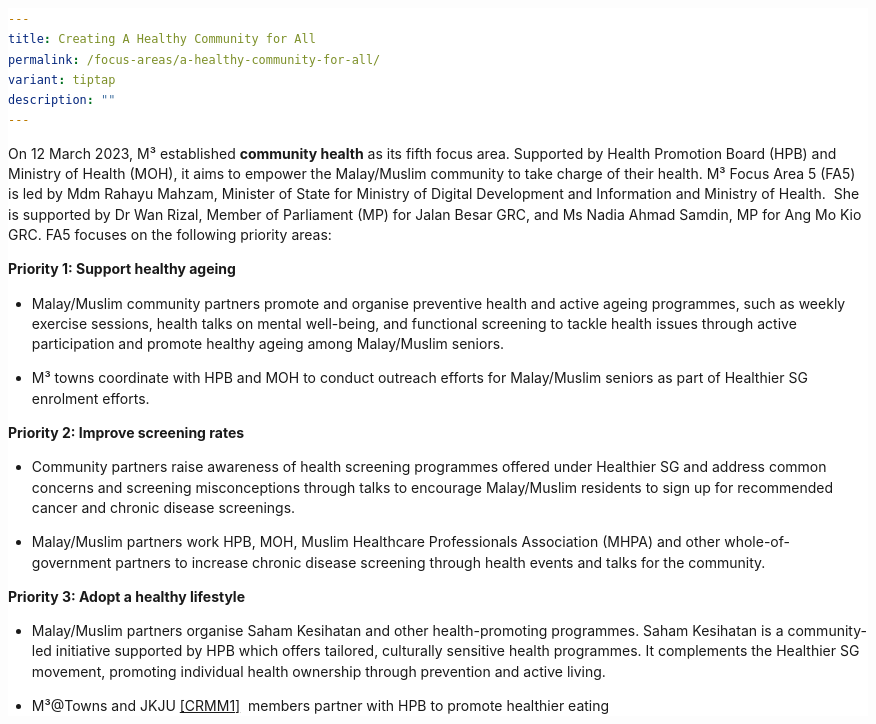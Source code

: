 ```yaml
---
title: Creating A Healthy Community for All
permalink: /focus-areas/a-healthy-community-for-all/
variant: tiptap
description: ""
---
```

<p>On 12 March 2023, M³ established <strong>community health</strong> as its
fifth focus area. Supported by Health Promotion Board (HPB) and Ministry
of Health (MOH), it aims to empower the Malay/Muslim community to take
charge of their health. M³ Focus Area 5 (FA5) is led by Mdm Rahayu Mahzam,
Minister of State for Ministry of Digital Development and Information and
Ministry of Health.&nbsp; She is supported by Dr Wan Rizal, Member of Parliament
(MP) for Jalan Besar GRC, and Ms Nadia Ahmad Samdin, MP for Ang Mo Kio
GRC. FA5 focuses on the following priority areas:</p>
<p></p>
<p><strong>Priority 1: Support healthy ageing</strong>
</p>
<ul data-tight="true" class="tight">
<li>
<p>Malay/Muslim community partners promote and organise preventive health
and active ageing programmes, such as weekly exercise sessions, health
talks on mental well-being, and functional screening to tackle health issues
through active participation and promote healthy ageing among Malay/Muslim
seniors.</p>
</li>
<li>
<p>M³ towns coordinate with HPB and MOH to conduct outreach efforts for Malay/Muslim
seniors as part of Healthier SG enrolment efforts.</p>
</li>
</ul>
<p></p>
<p><strong>Priority 2: Improve screening rates</strong>
</p>
<ul data-tight="true" class="tight">
<li>
<p>Community partners raise awareness of health screening programmes offered
under Healthier SG and address common concerns and screening misconceptions
through talks to encourage Malay/Muslim residents to sign up for recommended
cancer and chronic disease screenings.</p>
</li>
<li>
<p>Malay/Muslim partners work HPB, MOH, Muslim Healthcare Professionals Association
(MHPA) and other whole-of-government partners to increase chronic disease
screening through health events and talks for the community.</p>
</li>
</ul>
<p></p>
<p><strong>Priority 3: Adopt a healthy lifestyle</strong>
</p>
<ul data-tight="true" class="tight">
<li>
<p>Malay/Muslim partners organise Saham Kesihatan and other health-promoting
programmes. Saham Kesihatan is a community-led initiative supported by
HPB which offers tailored, culturally sensitive health programmes. It complements
the Healthier SG movement, promoting individual health ownership through
prevention and active living.</p>
</li>
<li>
<p>M³@Towns and <a rel="noopener noreferrer nofollow" target="_blank">JKJU</a>
<a href="#_msocom_1" class="msocomanchor" rel="noopener noreferrer nofollow" target="_blank">[CRMM1]</a>&nbsp; members partner with HPB to promote healthier eating